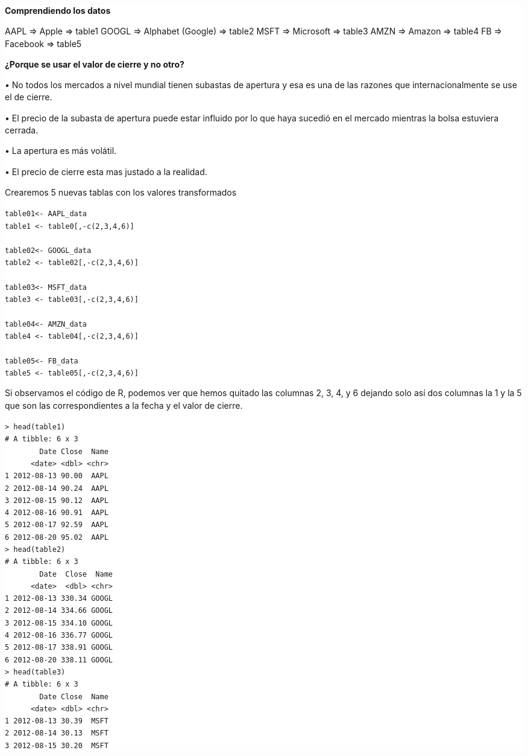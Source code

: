 **Comprendiendo los datos**

AAPL => Apple => table1
GOOGL => Alphabet (Google) => table2
MSFT => Microsoft => table3
AMZN => Amazon => table4
FB => Facebook => table5


**¿Porque se usar el valor de cierre y no otro?**

•	No todos los mercados a nivel mundial tienen subastas de apertura y esa es una de las razones que internacionalmente se use el de cierre.

•	El precio de la subasta de apertura puede estar influido por lo que haya sucedió en el mercado mientras la bolsa estuviera cerrada.

•	La apertura es más volátil.

•	El precio de cierre esta mas justado a la realidad.

Crearemos 5 nuevas tablas con los valores transformados
```
table01<- AAPL_data
table1 <- table0[,-c(2,3,4,6)]

table02<- GOOGL_data
table2 <- table02[,-c(2,3,4,6)]

table03<- MSFT_data
table3 <- table03[,-c(2,3,4,6)]

table04<- AMZN_data
table4 <- table04[,-c(2,3,4,6)]

table05<- FB_data
table5 <- table05[,-c(2,3,4,6)]
```
Si observamos el código de R, podemos ver que hemos quitado las columnas 2, 3, 4, y 6 dejando solo así dos columnas la 1 y la 5 que son las correspondientes a la fecha y el valor de cierre.
```
> head(table1)
# A tibble: 6 x 3
        Date Close  Name
      <date> <dbl> <chr>
1 2012-08-13 90.00  AAPL
2 2012-08-14 90.24  AAPL
3 2012-08-15 90.12  AAPL
4 2012-08-16 90.91  AAPL
5 2012-08-17 92.59  AAPL
6 2012-08-20 95.02  AAPL
> head(table2)
# A tibble: 6 x 3
        Date  Close  Name
      <date>  <dbl> <chr>
1 2012-08-13 330.34 GOOGL
2 2012-08-14 334.66 GOOGL
3 2012-08-15 334.10 GOOGL
4 2012-08-16 336.77 GOOGL
5 2012-08-17 338.91 GOOGL
6 2012-08-20 338.11 GOOGL
> head(table3)
# A tibble: 6 x 3
        Date Close  Name
      <date> <dbl> <chr>
1 2012-08-13 30.39  MSFT
2 2012-08-14 30.13  MSFT
3 2012-08-15 30.20  MSFT
```